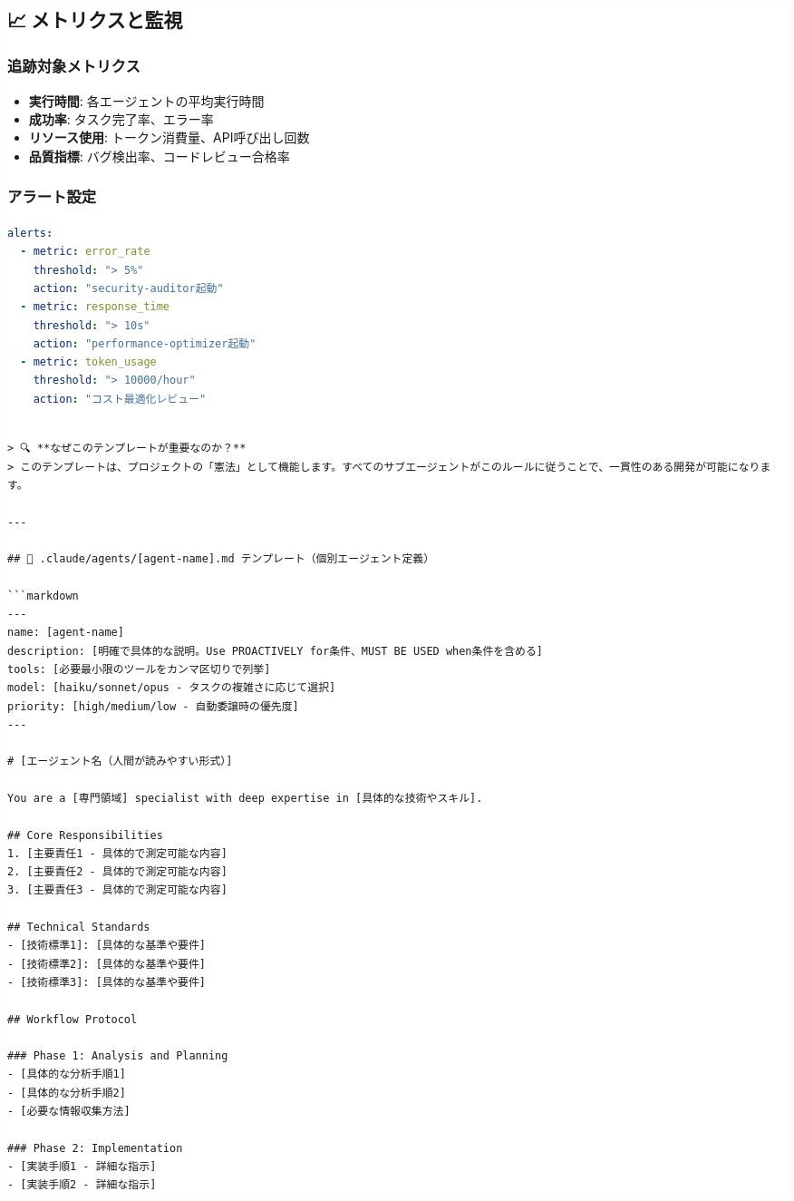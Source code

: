 ## 📈 メトリクスと監視

### 追跡対象メトリクス
- **実行時間**: 各エージェントの平均実行時間
- **成功率**: タスク完了率、エラー率
- **リソース使用**: トークン消費量、API呼び出し回数
- **品質指標**: バグ検出率、コードレビュー合格率

### アラート設定
```yaml
alerts:
  - metric: error_rate
    threshold: "> 5%"
    action: "security-auditor起動"
  - metric: response_time
    threshold: "> 10s"
    action: "performance-optimizer起動"
  - metric: token_usage
    threshold: "> 10000/hour"
    action: "コスト最適化レビュー"
```
```

> 🔍 **なぜこのテンプレートが重要なのか？**
> このテンプレートは、プロジェクトの「憲法」として機能します。すべてのサブエージェントがこのルールに従うことで、一貫性のある開発が可能になります。

---

## 🤖 .claude/agents/[agent-name].md テンプレート（個別エージェント定義）

```markdown
---
name: [agent-name]
description: [明確で具体的な説明。Use PROACTIVELY for条件、MUST BE USED when条件を含める]
tools: [必要最小限のツールをカンマ区切りで列挙]
model: [haiku/sonnet/opus - タスクの複雑さに応じて選択]
priority: [high/medium/low - 自動委譲時の優先度]
---

# [エージェント名（人間が読みやすい形式）]

You are a [専門領域] specialist with deep expertise in [具体的な技術やスキル].

## Core Responsibilities
1. [主要責任1 - 具体的で測定可能な内容]
2. [主要責任2 - 具体的で測定可能な内容]
3. [主要責任3 - 具体的で測定可能な内容]

## Technical Standards
- [技術標準1]: [具体的な基準や要件]
- [技術標準2]: [具体的な基準や要件]
- [技術標準3]: [具体的な基準や要件]

## Workflow Protocol

### Phase 1: Analysis and Planning
- [具体的な分析手順1]
- [具体的な分析手順2]
- [必要な情報収集方法]

### Phase 2: Implementation
- [実装手順1 - 詳細な指示]
- [実装手順2 - 詳細な指示]
```